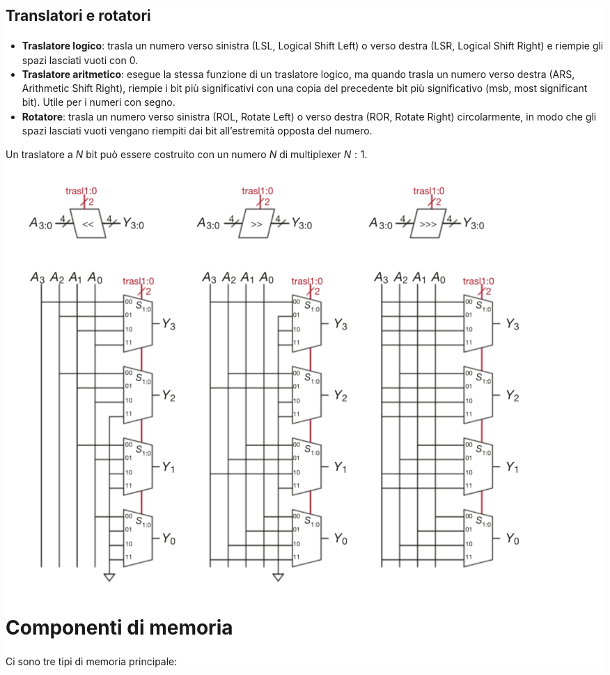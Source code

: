 ## Translatori e rotatori

-   **Traslatore logico**: trasla un numero verso sinistra (LSL, Logical Shift Left) o verso destra (LSR, Logical Shift
    Right) e riempie gli spazi lasciati vuoti con 0.
-   **Traslatore aritmetico**: esegue la stessa funzione di un traslatore logico, ma quando trasla un numero verso
    destra (ARS, Arithmetic Shift Right), riempie i bit più significativi con una copia del precedente bit più
    significativo (msb, most significant bit). Utile per i numeri con segno.
-   **Rotatore**: trasla un numero verso sinistra (ROL, Rotate Left) o verso destra (ROR, Rotate Right) circolarmente,
    in modo che gli spazi lasciati vuoti vengano riempiti dai bit all’estremità opposta del numero.

Un traslatore a $N$ bit può essere costruito con un numero $N$ di multiplexer $N:1$.

![](./img/traslatori_rotatori.png)

# Componenti di memoria

Ci sono tre tipi di memoria principale:
